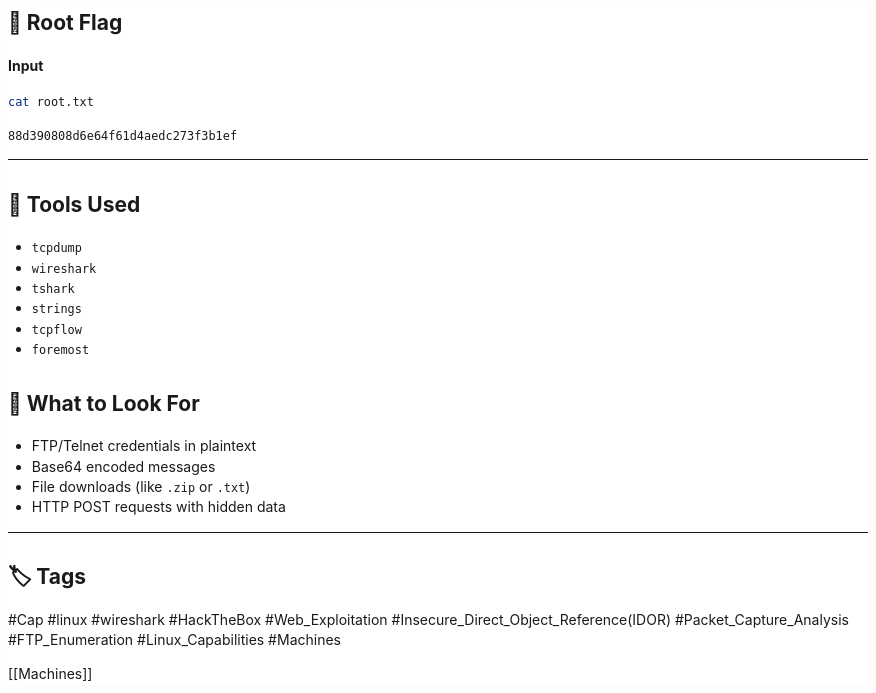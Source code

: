 ## 🏁 Root Flag

**Input**
```bash
cat root.txt
```

```
88d390808d6e64f61d4aedc273f3b1ef
```

---
## 📁 Tools Used

- `tcpdump`
- `wireshark`
- `tshark`
- `strings`
- `tcpflow`
- `foremost`

## 🎯 What to Look For

- FTP/Telnet credentials in plaintext
- Base64 encoded messages
- File downloads (like `.zip` or `.txt`)
- HTTP POST requests with hidden data

---
## 🏷️ Tags

#Cap #linux #wireshark #HackTheBox #Web_Exploitation #Insecure_Direct_Object_Reference(IDOR) #Packet_Capture_Analysis #FTP_Enumeration #Linux_Capabilities #Machines 


[[Machines]]
